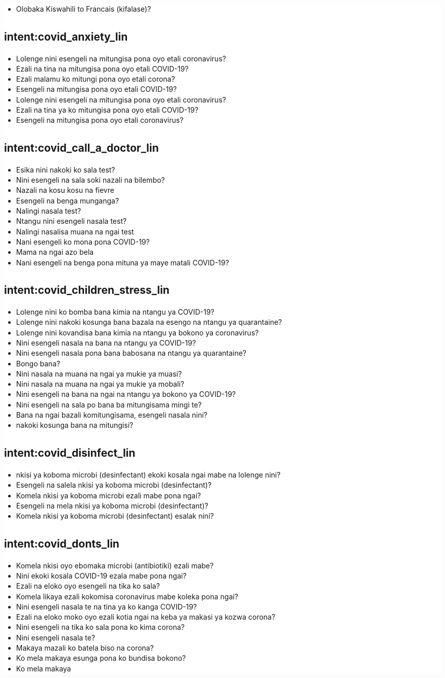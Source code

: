 - Olobaka Kiswahili to Francais (kifalase)?

## intent:covid_anxiety_lin
- Lolenge nini esengeli na mitungisa pona oyo etali coronavirus?
- Ezali na tina na mitungisa pona oyo etali COVID-19?
- Ezali malamu ko mitungi pona oyo etali corona?
- Esengeli na mitungisa pona oyo etali COVID-19?
- Lolenge nini esengeli na mitungisa pona oyo etali coronavirus?
- Ezali na tina ya ko mitungisa pona oyo etali COVID-19?
- Esengeli na mitungisa pona oyo etali coronavirus?

## intent:covid_call_a_doctor_lin
- Esika nini nakoki ko sala test?
- Nini esengeli na sala soki nazali na bilembo?
- Nazali na kosu kosu na fievre 
- Esengeli na benga munganga?
- Nalingi nasala test?
- Ntangu nini esengeli nasala test?
- Nalingi nasalisa muana na ngai test
- Nani esengeli ko mona pona COVID-19?
- Mama na ngai azo bela
- Nani esengeli na benga pona mituna ya maye matali COVID-19?

## intent:covid_children_stress_lin
- Lolenge nini ko bomba bana kimia na ntangu ya COVID-19?
- Lolenge nini nakoki kosunga bana bazala na esengo na ntangu ya quarantaine?
- Lolenge nini kovandisa bana kimia na ntangu ya bokono ya coronavirus?
- Nini esengeli nasala na bana na ntangu ya COVID-19?
- Nini esengeli nasala pona bana babosana na ntangu ya quarantaine?
- Bongo bana?
- Nini nasala na muana na ngai ya mukie ya muasi?
- Nini nasala na muana na ngai ya mukie ya mobali?
- Nini esengeli na bana na ngai na ntangu ya bokono ya COVID-19?
- Nini esengeli na sala po bana ba mitungisama mingi te?
- Bana na ngai bazali komitungisama, esengeli nasala nini?
- nakoki kosunga bana na mitungisi?

## intent:covid_disinfect_lin
- nkisi ya koboma microbi (desinfectant) ekoki kosala ngai mabe na lolenge nini?
- Esengeli na salela nkisi ya koboma microbi (desinfectant)?
- Komela nkisi ya koboma microbi ezali mabe pona ngai?
- Esengeli na mela nkisi ya koboma microbi (desinfectant)?
- Komela nkisi ya koboma microbi (desinfectant) esalak nini?

## intent:covid_donts_lin
- Komela nkisi oyo ebomaka microbi (antibiotiki) ezali mabe?
- Nini ekoki kosala COVID-19 ezala mabe pona ngai?
- Ezali na eloko oyo esengeli na tika ko sala?
- Komela likaya ezali kokomisa coronavirus mabe koleka pona ngai?
- Nini esengeli nasala te na tina ya ko kanga COVID-19?
- Ezali na eloko moko oyo ezali kotia ngai na keba ya makasi ya kozwa corona?
- Nini esengeli na tika ko sala pona ko kima corona?
- Nini esengeli nasala te?
- Makaya mazali ko batela biso na corona?
- Ko mela makaya esunga pona ko bundisa bokono?
- Ko mela makaya

